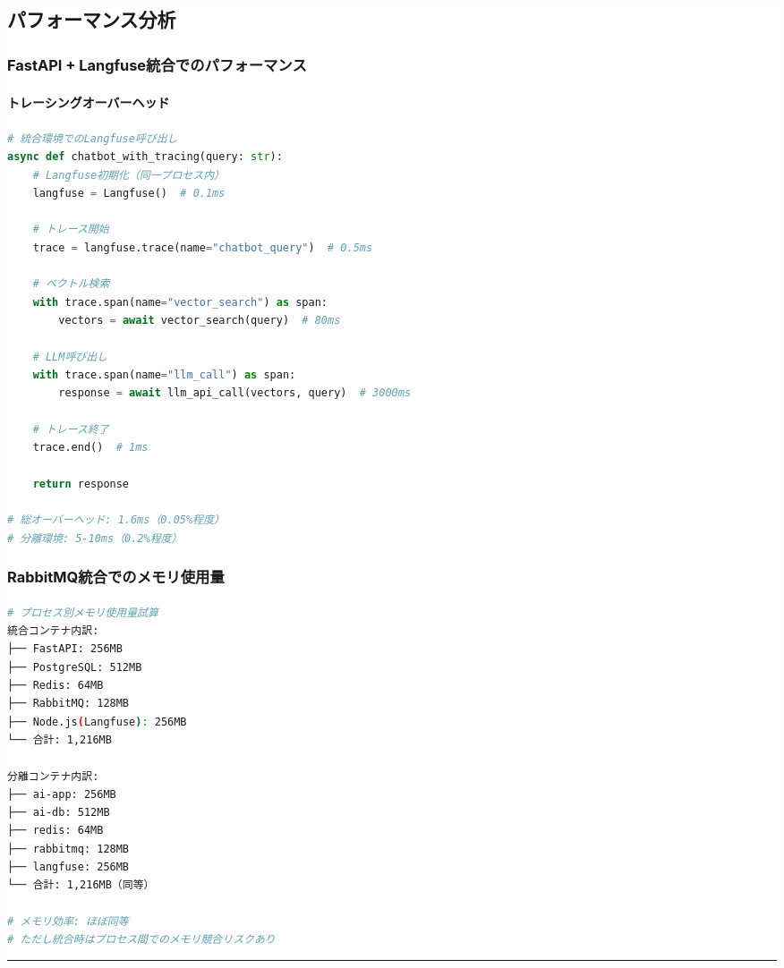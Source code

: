 
## パフォーマンス分析

### FastAPI + Langfuse統合でのパフォーマンス

#### **トレーシングオーバーヘッド**
```python
# 統合環境でのLangfuse呼び出し
async def chatbot_with_tracing(query: str):
    # Langfuse初期化（同一プロセス内）
    langfuse = Langfuse()  # 0.1ms
    
    # トレース開始
    trace = langfuse.trace(name="chatbot_query")  # 0.5ms
    
    # ベクトル検索
    with trace.span(name="vector_search") as span:
        vectors = await vector_search(query)  # 80ms
    
    # LLM呼び出し
    with trace.span(name="llm_call") as span:
        response = await llm_api_call(vectors, query)  # 3000ms
    
    # トレース終了
    trace.end()  # 1ms
    
    return response

# 総オーバーヘッド: 1.6ms（0.05%程度）
# 分離環境: 5-10ms（0.2%程度）
```

### RabbitMQ統合でのメモリ使用量

```bash
# プロセス別メモリ使用量試算
統合コンテナ内訳:
├── FastAPI: 256MB
├── PostgreSQL: 512MB  
├── Redis: 64MB
├── RabbitMQ: 128MB
├── Node.js(Langfuse): 256MB
└── 合計: 1,216MB

分離コンテナ内訳:
├── ai-app: 256MB
├── ai-db: 512MB
├── redis: 64MB
├── rabbitmq: 128MB
├── langfuse: 256MB
└── 合計: 1,216MB（同等）

# メモリ効率: ほぼ同等
# ただし統合時はプロセス間でのメモリ競合リスクあり
```

---